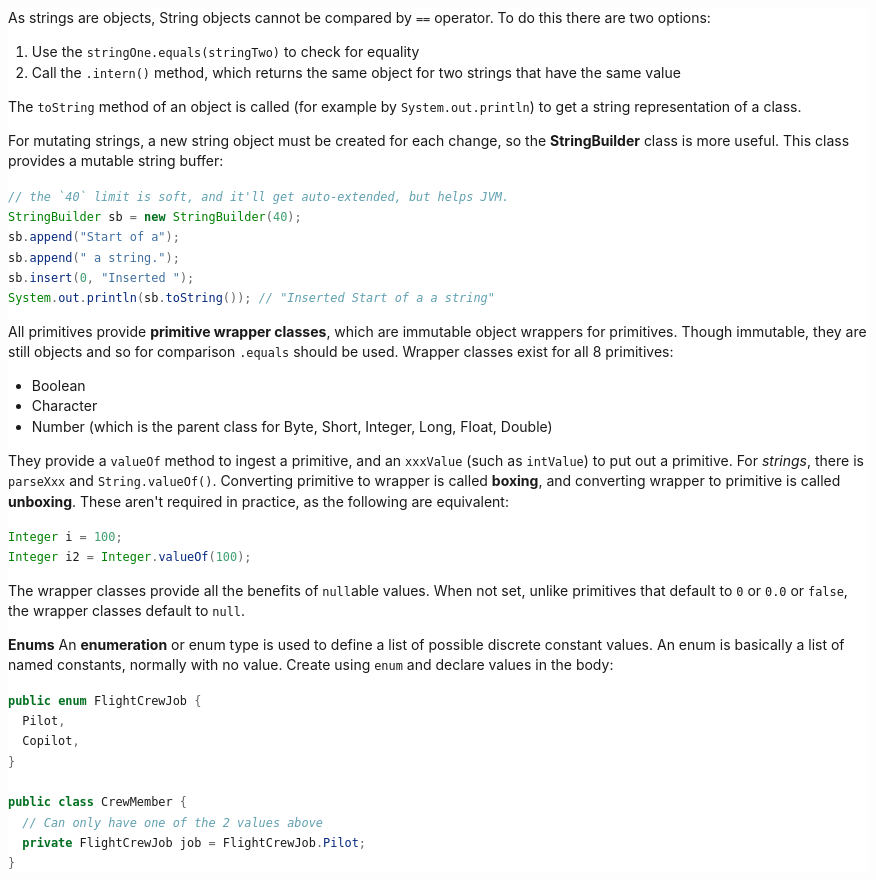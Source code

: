 

As strings are objects, String objects cannot be compared by `==` operator. To do this there are two options:

1. Use the `stringOne.equals(stringTwo)` to check for equality
2. Call the `.intern()` method, which returns the same object for two strings that have the same value



The `toString` method of an object is called (for example by `System.out.println`) to get a string representation of a class.



For mutating strings, a new string object must be created for each change, so the **StringBuilder** class is more useful. This class provides a mutable string buffer:

```java
// the `40` limit is soft, and it'll get auto-extended, but helps JVM.
StringBuilder sb = new StringBuilder(40);
sb.append("Start of a");
sb.append(" a string.");
sb.insert(0, "Inserted ");
System.out.println(sb.toString()); // "Inserted Start of a a string"
```



All primitives provide **primitive wrapper classes**, which are immutable object wrappers for primitives. Though immutable, they are still objects and so for comparison `.equals` should be used. Wrapper classes exist for all 8 primitives:

- Boolean
- Character
- Number (which is the parent class for Byte, Short, Integer, Long, Float, Double)

They provide a `valueOf` method to ingest a primitive, and an `xxxValue` (such as `intValue`) to put out a primitive. For *strings*, there is `parseXxx` and `String.valueOf()`. Converting primitive to wrapper is called **boxing**, and converting wrapper to primitive is called **unboxing**. These aren't required in practice, as the following are equivalent:

```java
Integer i = 100;
Integer i2 = Integer.valueOf(100);
```

The wrapper classes provide all the benefits of `null`able values. When not set, unlike primitives that default to `0` or `0.0` or `false`, the wrapper classes default to `null`.



**Enums**
An **enumeration** or enum type is used to define a list of possible discrete constant values. An enum is basically a list of named constants, normally with no value. Create using `enum` and declare values in the body:

```java
public enum FlightCrewJob {
  Pilot,
  Copilot,
}

public class CrewMember {
  // Can only have one of the 2 values above
  private FlightCrewJob job = FlightCrewJob.Pilot;
}
```
